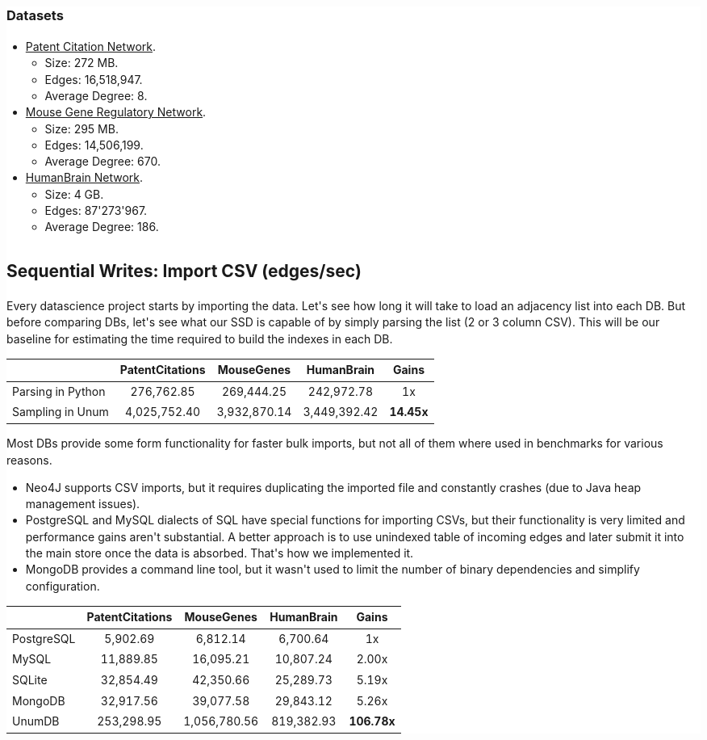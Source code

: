 
### Datasets


* [Patent Citation Network](http://networkrepository.com/cit-patent.php).
    * Size: 272 MB.
    * Edges: 16,518,947.
    * Average Degree: 8.
* [Mouse Gene Regulatory Network](http://networkrepository.com/bio-mouse-gene.php).
    * Size: 295 MB.
    * Edges: 14,506,199.
    * Average Degree: 670.
* [HumanBrain Network](http://networkrepository.com/bn-human-Jung2015-M87102575.php).
    * Size: 4 GB.
    * Edges: 87'273'967.
    * Average Degree: 186.


## Sequential Writes: Import CSV (edges/sec)


Every datascience project starts by importing the data.
Let's see how long it will take to load an adjacency list into each DB.
But before comparing DBs, let's see what our SSD is capable of by simply parsing the list (2 or 3 column CSV).
This will be our baseline for estimating the time required to build the indexes in each DB.


|                   | PatentCitations |  MouseGenes  |  HumanBrain  |   Gains    |
| :---------------- | :-------------: | :----------: | :----------: | :--------: |
| Parsing in Python |   276,762.85    |  269,444.25  |  242,972.78  |     1x     |
| Sampling in Unum  |  4,025,752.40   | 3,932,870.14 | 3,449,392.42 | **14.45x** |

Most DBs provide some form functionality for faster bulk imports, but not all of them where used in benchmarks for various reasons.

* Neo4J supports CSV imports, but it requires duplicating the imported file and constantly crashes (due to Java heap management issues).
* PostgreSQL and MySQL dialects of SQL have special functions for importing CSVs, but their functionality is very limited and performance gains aren't substantial. A better approach is to use unindexed table of incoming edges and later submit it into the main store once the data is absorbed. That's how we implemented it.
* MongoDB provides a command line tool, but it wasn't used to limit the number of binary dependencies and simplify configuration.


|            | PatentCitations |  MouseGenes  | HumanBrain |    Gains    |
| :--------- | :-------------: | :----------: | :--------: | :---------: |
| PostgreSQL |    5,902.69     |   6,812.14   |  6,700.64  |     1x      |
| MySQL      |    11,889.85    |  16,095.21   | 10,807.24  |    2.00x    |
| SQLite     |    32,854.49    |  42,350.66   | 25,289.73  |    5.19x    |
| MongoDB    |    32,917.56    |  39,077.58   | 29,843.12  |    5.26x    |
| UnumDB     |   253,298.95    | 1,056,780.56 | 819,382.93 | **106.78x** |
